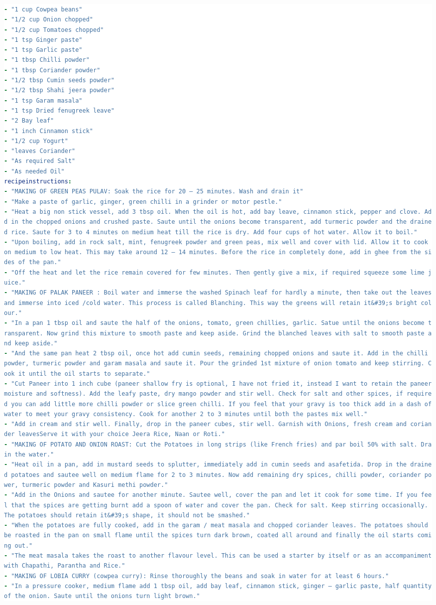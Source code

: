 ```yaml
- "1 cup Cowpea beans"
- "1/2 cup Onion chopped"
- "1/2 cup Tomatoes chopped"
- "1 tsp Ginger paste"
- "1 tsp Garlic paste"
- "1 tbsp Chilli powder"
- "1 tbsp Coriander powder"
- "1/2 tbsp Cumin seeds powder"
- "1/2 tbsp Shahi jeera powder"
- "1 tsp Garam masala"
- "1 tsp Dried fenugreek leave"
- "2 Bay leaf"
- "1 inch Cinnamon stick"
- "1/2 cup Yogurt"
- "leaves Coriander"
- "As required Salt"
- "As needed Oil"
recipeinstructions:
- "MAKING OF GREEN PEAS PULAV: Soak the rice for 20 – 25 minutes. Wash and drain it"
- "Make a paste of garlic, ginger, green chilli in a grinder or motor pestle."
- "Heat a big non stick vessel, add 3 tbsp oil. When the oil is hot, add bay leave, cinnamon stick, pepper and clove. Add in the chopped onions and crushed paste. Saute until the onions become transparent, add turmeric powder and the drained rice. Saute for 3 to 4 minutes on medium heat till the rice is dry. Add four cups of hot water. Allow it to boil."
- "Upon boiling, add in rock salt, mint, fenugreek powder and green peas, mix well and cover with lid. Allow it to cook on medium to low heat. This may take around 12 – 14 minutes. Before the rice in completely done, add in ghee from the sides of the pan."
- "Off the heat and let the rice remain covered for few minutes. Then gently give a mix, if required squeeze some lime juice."
- "MAKING OF PALAK PANEER : Boil water and immerse the washed Spinach leaf for hardly a minute, then take out the leaves and immerse into iced /cold water. This process is called Blanching. This way the greens will retain it&#39;s bright colour."
- "In a pan 1 tbsp oil and saute the half of the onions, tomato, green chillies, garlic. Satue until the onions become transparent. Now grind this mixture to smooth paste and keep aside. Grind the blanched leaves with salt to smooth paste and keep aside."
- "And the same pan heat 2 tbsp oil, once hot add cumin seeds, remaining chopped onions and saute it. Add in the chilli powder, turmeric powder and garam masala and saute it. Pour the grinded 1st mixture of onion tomato and keep stirring. Cook it until the oil starts to separate."
- "Cut Paneer into 1 inch cube (paneer shallow fry is optional, I have not fried it, instead I want to retain the paneer moisture and softness). Add the leafy paste, dry mango powder and stir well. Check for salt and other spices, if required you can add little more chilli powder or slice green chilli. If you feel that your gravy is too thick add in a dash of water to meet your gravy consistency. Cook for another 2 to 3 minutes until both the pastes mix well."
- "Add in cream and stir well. Finally, drop in the paneer cubes, stir well. Garnish with Onions, fresh cream and coriander leavesServe it with your choice Jeera Rice, Naan or Roti."
- "MAKING OF POTATO AND ONION ROAST: Cut the Potatoes in long strips (like French fries) and par boil 50% with salt. Drain the water."
- "Heat oil in a pan, add in mustard seeds to splutter, immediately add in cumin seeds and asafetida. Drop in the drained potatoes and sautee well on medium flame for 2 to 3 minutes. Now add remaining dry spices, chilli powder, coriander power, turmeric powder and Kasuri methi powder."
- "Add in the Onions and sautee for another minute. Sautee well, cover the pan and let it cook for some time. If you feel that the spices are getting burnt add a spoon of water and cover the pan. Check for salt. Keep stirring occasionally. The potatoes should retain it&#39;s shape, it should not be smashed."
- "When the potatoes are fully cooked, add in the garam / meat masala and chopped coriander leaves. The potatoes should be roasted in the pan on small flame until the spices turn dark brown, coated all around and finally the oil starts coming out."
- "The meat masala takes the roast to another flavour level. This can be used a starter by itself or as an accompaniment with Chapathi, Parantha and Rice."
- "MAKING OF LOBIA CURRY (cowpea curry): Rinse thoroughly the beans and soak in water for at least 6 hours."
- "In a pressure cooker, medium flame add 1 tbsp oil, add bay leaf, cinnamon stick, ginger – garlic paste, half quantity of the onion. Saute until the onions turn light brown."
```